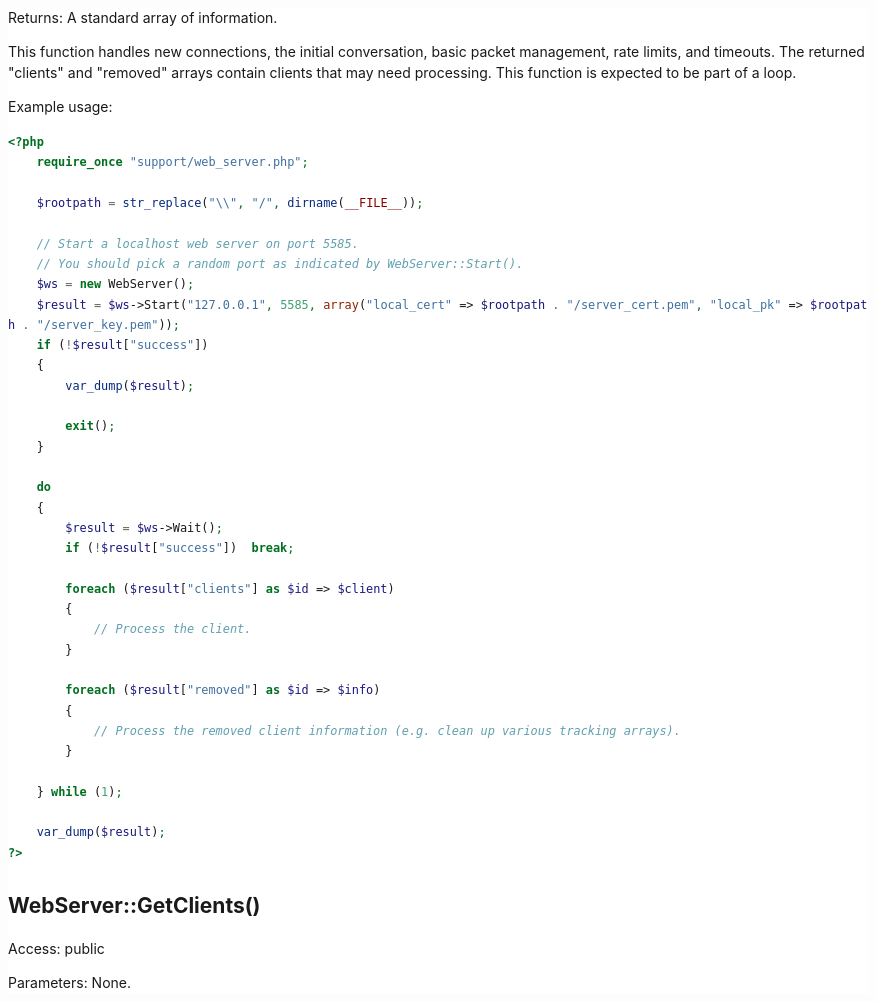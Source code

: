 Returns:  A standard array of information.

This function handles new connections, the initial conversation, basic packet management, rate limits, and timeouts.  The returned "clients" and "removed" arrays contain clients that may need processing.  This function is expected to be part of a loop.

Example usage:

```php
<?php
	require_once "support/web_server.php";

	$rootpath = str_replace("\\", "/", dirname(__FILE__));

	// Start a localhost web server on port 5585.
	// You should pick a random port as indicated by WebServer::Start().
	$ws = new WebServer();
	$result = $ws->Start("127.0.0.1", 5585, array("local_cert" => $rootpath . "/server_cert.pem", "local_pk" => $rootpath . "/server_key.pem"));
	if (!$result["success"])
	{
		var_dump($result);

		exit();
	}

	do
	{
		$result = $ws->Wait();
		if (!$result["success"])  break;

		foreach ($result["clients"] as $id => $client)
		{
			// Process the client.
		}

		foreach ($result["removed"] as $id => $info)
		{
			// Process the removed client information (e.g. clean up various tracking arrays).
		}

	} while (1);

	var_dump($result);
?>
```

WebServer::GetClients()
-----------------------

Access:  public

Parameters:  None.
